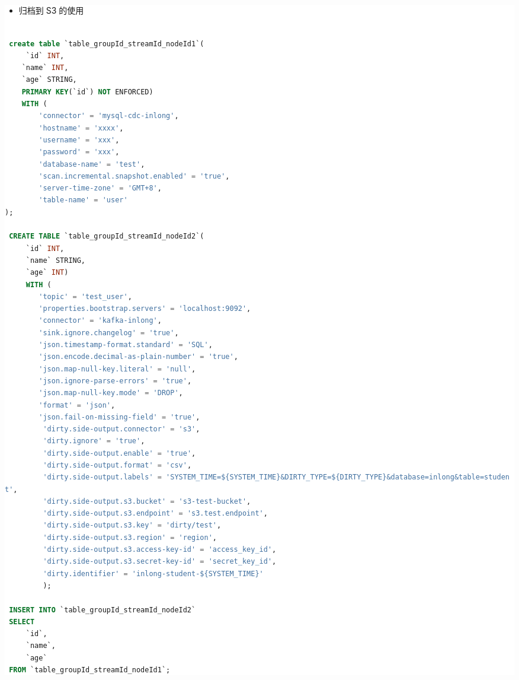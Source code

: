 * 归档到 S3 的使用
```sql

 create table `table_groupId_streamId_nodeId1`(
     `id` INT,
    `name` INT,
    `age` STRING,
    PRIMARY KEY(`id`) NOT ENFORCED)
    WITH (
        'connector' = 'mysql-cdc-inlong',
        'hostname' = 'xxxx',
        'username' = 'xxx',
        'password' = 'xxx',
        'database-name' = 'test',
        'scan.incremental.snapshot.enabled' = 'true',
        'server-time-zone' = 'GMT+8',
        'table-name' = 'user'
);

 CREATE TABLE `table_groupId_streamId_nodeId2`(
     `id` INT,
     `name` STRING,
     `age` INT)
     WITH (
        'topic' = 'test_user',
        'properties.bootstrap.servers' = 'localhost:9092',
        'connector' = 'kafka-inlong',
        'sink.ignore.changelog' = 'true',
        'json.timestamp-format.standard' = 'SQL',
        'json.encode.decimal-as-plain-number' = 'true',
        'json.map-null-key.literal' = 'null',
        'json.ignore-parse-errors' = 'true',
        'json.map-null-key.mode' = 'DROP',
        'format' = 'json',
        'json.fail-on-missing-field' = 'true',
         'dirty.side-output.connector' = 's3',
         'dirty.ignore' = 'true',
         'dirty.side-output.enable' = 'true',
         'dirty.side-output.format' = 'csv',
         'dirty.side-output.labels' = 'SYSTEM_TIME=${SYSTEM_TIME}&DIRTY_TYPE=${DIRTY_TYPE}&database=inlong&table=student',
         'dirty.side-output.s3.bucket' = 's3-test-bucket',
         'dirty.side-output.s3.endpoint' = 's3.test.endpoint',
         'dirty.side-output.s3.key' = 'dirty/test',
         'dirty.side-output.s3.region' = 'region',
         'dirty.side-output.s3.access-key-id' = 'access_key_id',
         'dirty.side-output.s3.secret-key-id' = 'secret_key_id',
         'dirty.identifier' = 'inlong-student-${SYSTEM_TIME}'
         );

 INSERT INTO `table_groupId_streamId_nodeId2`
 SELECT
     `id`,
     `name`,
     `age`
 FROM `table_groupId_streamId_nodeId1`;
```


